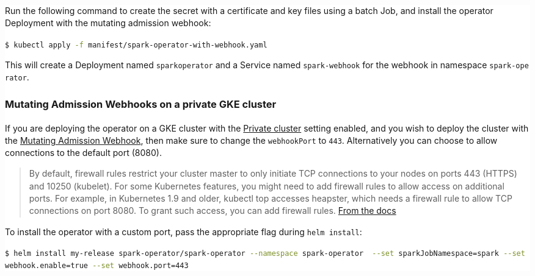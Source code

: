 Run the following command to create the secret with a certificate and key files using a batch Job, and install the operator Deployment with the mutating admission webhook:

```bash
$ kubectl apply -f manifest/spark-operator-with-webhook.yaml
```

This will create a Deployment named `sparkoperator` and a Service named `spark-webhook` for the webhook in namespace `spark-operator`.

### Mutating Admission Webhooks on a private GKE cluster

If you are deploying the operator on a GKE cluster with the [Private cluster](https://cloud.google.com/kubernetes-engine/docs/how-to/private-clusters) setting enabled, and you wish to deploy the cluster with the [Mutating Admission Webhook](https://kubernetes.io/docs/reference/access-authn-authz/extensible-admission-controllers/), then make sure to change the `webhookPort` to `443`. Alternatively you can choose to allow connections to the default port (8080).

> By default, firewall rules restrict your cluster master to only initiate TCP connections to your nodes on ports 443 (HTTPS) and 10250 (kubelet). For some Kubernetes features, you might need to add firewall rules to allow access on additional ports. For example, in Kubernetes 1.9 and older, kubectl top accesses heapster, which needs a firewall rule to allow TCP connections on port 8080. To grant such access, you can add firewall rules.
[From the docs](https://cloud.google.com/kubernetes-engine/docs/how-to/private-clusters#add_firewall_rules)

To install the operator with a custom port, pass the appropriate flag during `helm install`:

```bash
$ helm install my-release spark-operator/spark-operator --namespace spark-operator  --set sparkJobNamespace=spark --set webhook.enable=true --set webhook.port=443
```
